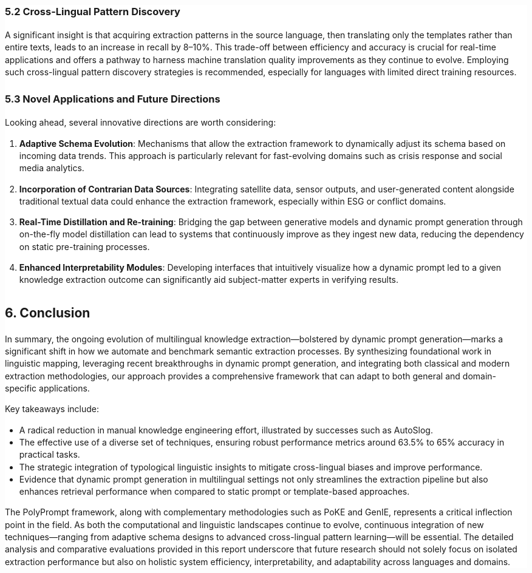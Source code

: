 
### 5.2 Cross-Lingual Pattern Discovery

A significant insight is that acquiring extraction patterns in the source language, then translating only the templates rather than entire texts, leads to an increase in recall by 8–10%. This trade-off between efficiency and accuracy is crucial for real-time applications and offers a pathway to harness machine translation quality improvements as they continue to evolve. Employing such cross-lingual pattern discovery strategies is recommended, especially for languages with limited direct training resources.


### 5.3 Novel Applications and Future Directions

Looking ahead, several innovative directions are worth considering:

1. **Adaptive Schema Evolution**: Mechanisms that allow the extraction framework to dynamically adjust its schema based on incoming data trends. This approach is particularly relevant for fast-evolving domains such as crisis response and social media analytics.

2. **Incorporation of Contrarian Data Sources**: Integrating satellite data, sensor outputs, and user-generated content alongside traditional textual data could enhance the extraction framework, especially within ESG or conflict domains.

3. **Real-Time Distillation and Re-training**: Bridging the gap between generative models and dynamic prompt generation through on-the-fly model distillation can lead to systems that continuously improve as they ingest new data, reducing the dependency on static pre-training processes.

4. **Enhanced Interpretability Modules**: Developing interfaces that intuitively visualize how a dynamic prompt led to a given knowledge extraction outcome can significantly aid subject-matter experts in verifying results.

## 6. Conclusion

In summary, the ongoing evolution of multilingual knowledge extraction—bolstered by dynamic prompt generation—marks a significant shift in how we automate and benchmark semantic extraction processes. By synthesizing foundational work in linguistic mapping, leveraging recent breakthroughs in dynamic prompt generation, and integrating both classical and modern extraction methodologies, our approach provides a comprehensive framework that can adapt to both general and domain-specific applications.

Key takeaways include:

- A radical reduction in manual knowledge engineering effort, illustrated by successes such as AutoSlog.
- The effective use of a diverse set of techniques, ensuring robust performance metrics around 63.5% to 65% accuracy in practical tasks.
- The strategic integration of typological linguistic insights to mitigate cross-lingual biases and improve performance.
- Evidence that dynamic prompt generation in multilingual settings not only streamlines the extraction pipeline but also enhances retrieval performance when compared to static prompt or template-based approaches.

The PolyPrompt framework, along with complementary methodologies such as PoKE and GenIE, represents a critical inflection point in the field. As both the computational and linguistic landscapes continue to evolve, continuous integration of new techniques—ranging from adaptive schema designs to advanced cross-lingual pattern learning—will be essential. The detailed analysis and comparative evaluations provided in this report underscore that future research should not solely focus on isolated extraction performance but also on holistic system efficiency, interpretability, and adaptability across languages and domains.
